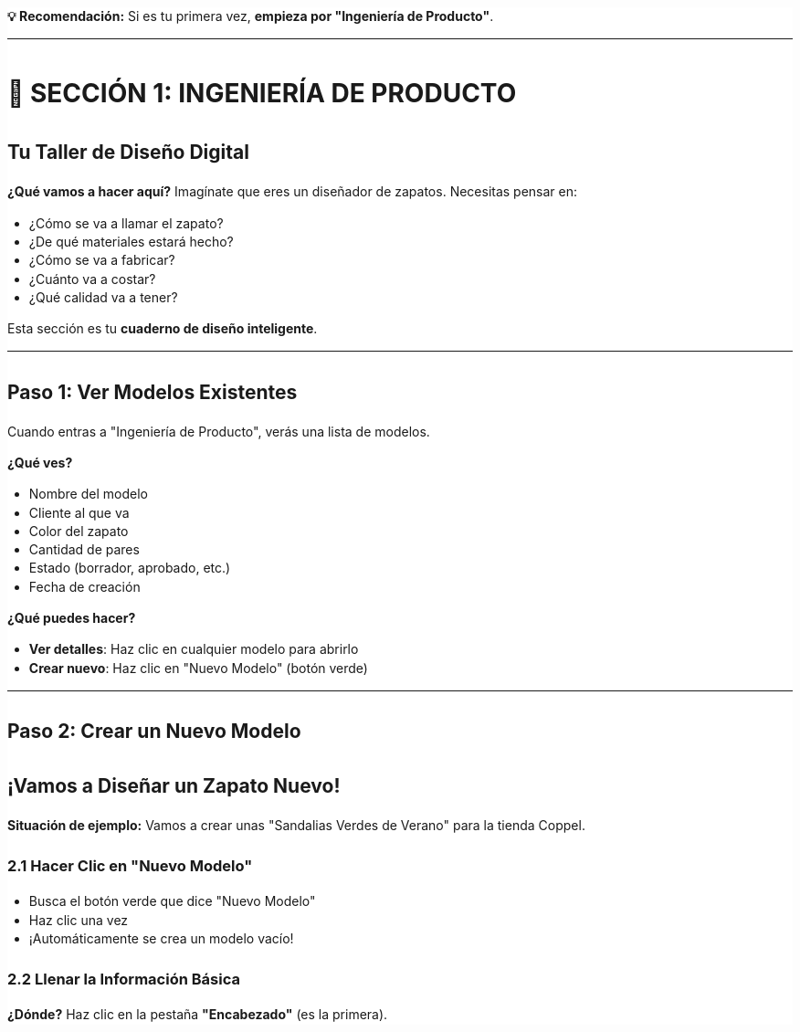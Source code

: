 **💡 Recomendación:** Si es tu primera vez, **empieza por "Ingeniería de Producto"**.

---

# 🎨 **SECCIÓN 1: INGENIERÍA DE PRODUCTO**
## Tu Taller de Diseño Digital

**¿Qué vamos a hacer aquí?**
Imagínate que eres un diseñador de zapatos. Necesitas pensar en:
- ¿Cómo se va a llamar el zapato?
- ¿De qué materiales estará hecho?
- ¿Cómo se va a fabricar?
- ¿Cuánto va a costar?
- ¿Qué calidad va a tener?

Esta sección es tu **cuaderno de diseño inteligente**.

---

## **Paso 1: Ver Modelos Existentes**

Cuando entras a "Ingeniería de Producto", verás una lista de modelos.

**¿Qué ves?**
- Nombre del modelo
- Cliente al que va
- Color del zapato
- Cantidad de pares
- Estado (borrador, aprobado, etc.)
- Fecha de creación

**¿Qué puedes hacer?**
- **Ver detalles**: Haz clic en cualquier modelo para abrirlo
- **Crear nuevo**: Haz clic en "Nuevo Modelo" (botón verde)

---

## **Paso 2: Crear un Nuevo Modelo**
## ¡Vamos a Diseñar un Zapato Nuevo!

**Situación de ejemplo:** Vamos a crear unas "Sandalias Verdes de Verano" para la tienda Coppel.

### **2.1 Hacer Clic en "Nuevo Modelo"**
- Busca el botón verde que dice "Nuevo Modelo"
- Haz clic una vez
- ¡Automáticamente se crea un modelo vacío!

### **2.2 Llenar la Información Básica**
**¿Dónde?** Haz clic en la pestaña **"Encabezado"** (es la primera).
